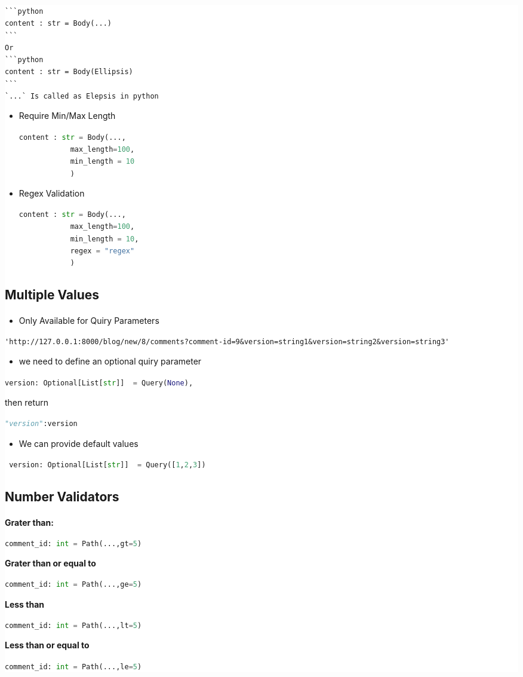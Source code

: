     ```python
    content : str = Body(...)
    ```
    Or
    ```python
    content : str = Body(Ellipsis)
    ```
    `...` Is called as Elepsis in python
- Require Min/Max Length
    ```Python
    content : str = Body(...,
                max_length=100,
                min_length = 10
                )
    ```
- Regex Validation
    ```python
    content : str = Body(...,
                max_length=100,
                min_length = 10,
                regex = "regex"
                )
    ```
## Multiple Values 
- Only Available for Quiry Parameters

`'http://127.0.0.1:8000/blog/new/8/comments?comment-id=9&version=string1&version=string2&version=string3'`

- we need to define an optional quiry parameter

```python
version: Optional[List[str]]  = Query(None),
```
then return 

```python
"version":version
```
- We can provide default values

```python
 version: Optional[List[str]]  = Query([1,2,3])
```
## Number Validators
**Grater than:**
```py
comment_id: int = Path(...,gt=5)
```

**Grater than or equal to**
```py
comment_id: int = Path(...,ge=5)
 ```
**Less than**
```py
comment_id: int = Path(...,lt=5)
 ```
**Less than or equal to**
```py
comment_id: int = Path(...,le=5)
 ```
